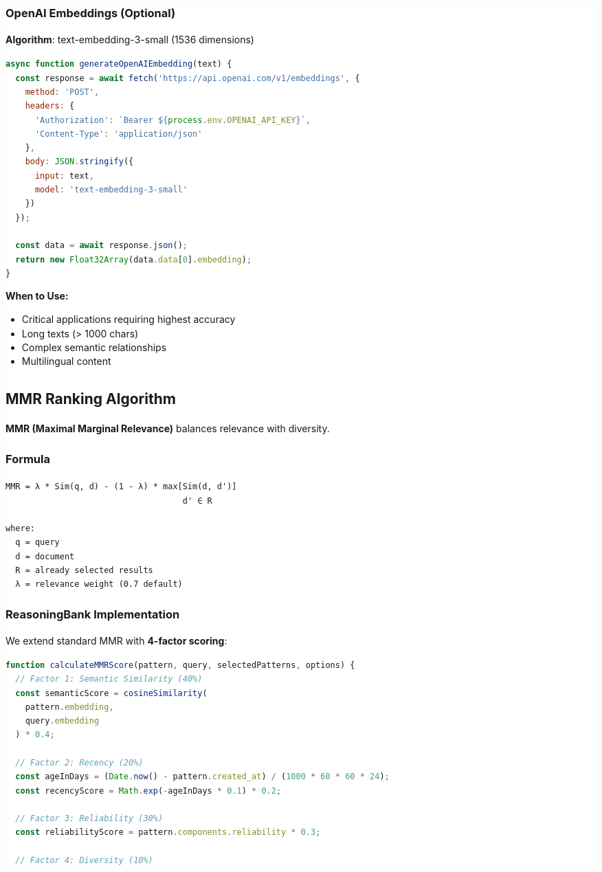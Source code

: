 ### OpenAI Embeddings (Optional)

**Algorithm**: text-embedding-3-small (1536 dimensions)

```javascript
async function generateOpenAIEmbedding(text) {
  const response = await fetch('https://api.openai.com/v1/embeddings', {
    method: 'POST',
    headers: {
      'Authorization': `Bearer ${process.env.OPENAI_API_KEY}`,
      'Content-Type': 'application/json'
    },
    body: JSON.stringify({
      input: text,
      model: 'text-embedding-3-small'
    })
  });

  const data = await response.json();
  return new Float32Array(data.data[0].embedding);
}
```

**When to Use:**
- Critical applications requiring highest accuracy
- Long texts (> 1000 chars)
- Complex semantic relationships
- Multilingual content

## MMR Ranking Algorithm

**MMR (Maximal Marginal Relevance)** balances relevance with diversity.

### Formula

```
MMR = λ * Sim(q, d) - (1 - λ) * max[Sim(d, d')]
                                    d' ∈ R

where:
  q = query
  d = document
  R = already selected results
  λ = relevance weight (0.7 default)
```

### ReasoningBank Implementation

We extend standard MMR with **4-factor scoring**:

```javascript
function calculateMMRScore(pattern, query, selectedPatterns, options) {
  // Factor 1: Semantic Similarity (40%)
  const semanticScore = cosineSimilarity(
    pattern.embedding,
    query.embedding
  ) * 0.4;

  // Factor 2: Recency (20%)
  const ageInDays = (Date.now() - pattern.created_at) / (1000 * 60 * 60 * 24);
  const recencyScore = Math.exp(-ageInDays * 0.1) * 0.2;

  // Factor 3: Reliability (30%)
  const reliabilityScore = pattern.components.reliability * 0.3;

  // Factor 4: Diversity (10%)
```